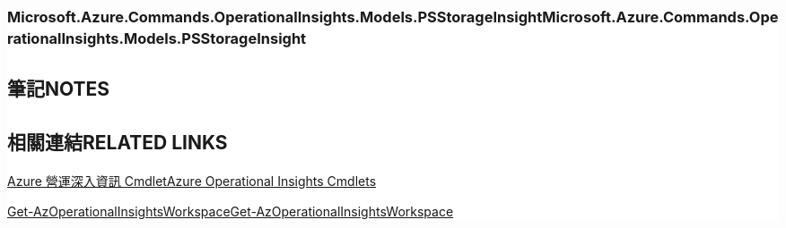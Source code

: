 ### <span data-ttu-id="ddda9-160">Microsoft.Azure.Commands.OperationalInsights.Models.PSStorageInsight</span><span class="sxs-lookup"><span data-stu-id="ddda9-160">Microsoft.Azure.Commands.OperationalInsights.Models.PSStorageInsight</span></span>

## <span data-ttu-id="ddda9-161">筆記</span><span class="sxs-lookup"><span data-stu-id="ddda9-161">NOTES</span></span>

## <span data-ttu-id="ddda9-162">相關連結</span><span class="sxs-lookup"><span data-stu-id="ddda9-162">RELATED LINKS</span></span>

[<span data-ttu-id="ddda9-163">Azure 營運深入資訊 Cmdlet</span><span class="sxs-lookup"><span data-stu-id="ddda9-163">Azure Operational Insights Cmdlets</span></span>](./Az.OperationalInsights.md)

[<span data-ttu-id="ddda9-164">Get-AzOperationalInsightsWorkspace</span><span class="sxs-lookup"><span data-stu-id="ddda9-164">Get-AzOperationalInsightsWorkspace</span></span>](./Get-AzOperationalInsightsWorkspace.md)


